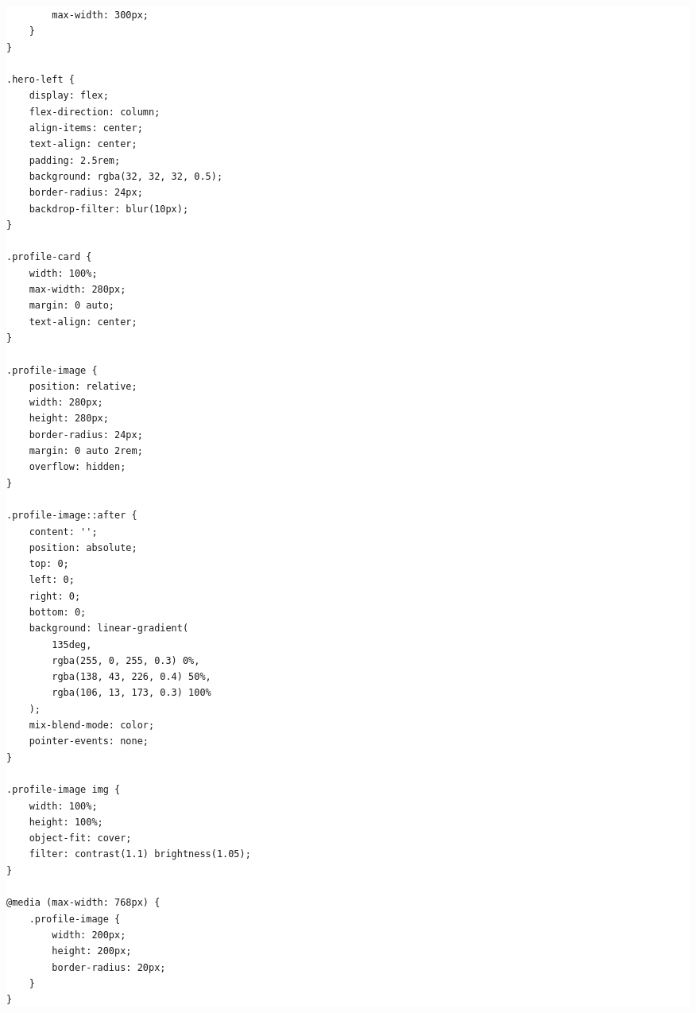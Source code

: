```html
        max-width: 300px;
    }
}

.hero-left {
    display: flex;
    flex-direction: column;
    align-items: center;
    text-align: center;
    padding: 2.5rem;
    background: rgba(32, 32, 32, 0.5);
    border-radius: 24px;
    backdrop-filter: blur(10px);
}

.profile-card {
    width: 100%;
    max-width: 280px;
    margin: 0 auto;
    text-align: center;
}

.profile-image {
    position: relative;
    width: 280px;
    height: 280px;
    border-radius: 24px;
    margin: 0 auto 2rem;
    overflow: hidden;
}

.profile-image::after {
    content: '';
    position: absolute;
    top: 0;
    left: 0;
    right: 0;
    bottom: 0;
    background: linear-gradient(
        135deg,
        rgba(255, 0, 255, 0.3) 0%,
        rgba(138, 43, 226, 0.4) 50%,
        rgba(106, 13, 173, 0.3) 100%
    );
    mix-blend-mode: color;
    pointer-events: none;
}

.profile-image img {
    width: 100%;
    height: 100%;
    object-fit: cover;
    filter: contrast(1.1) brightness(1.05);
}

@media (max-width: 768px) {
    .profile-image {
        width: 200px;
        height: 200px;
        border-radius: 20px;
    }
}

```